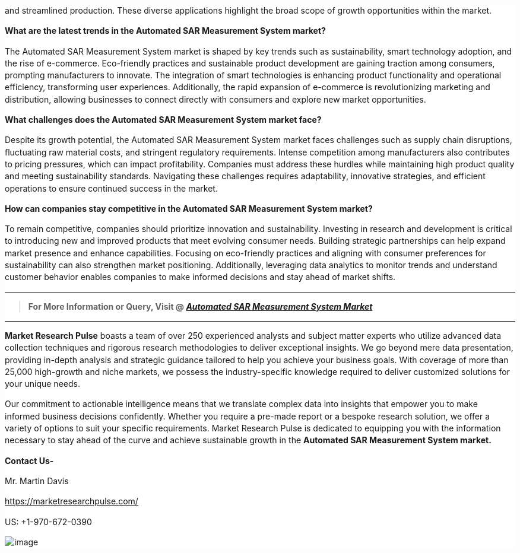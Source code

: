 and streamlined production. These diverse applications highlight the broad scope of growth opportunities within the market.</p><p><strong>What are the latest trends in the Automated SAR Measurement System market?</strong></p><p>The Automated SAR Measurement System market is shaped by key trends such as sustainability, smart technology adoption, and the rise of e-commerce. Eco-friendly practices and sustainable product development are gaining traction among consumers, prompting manufacturers to innovate. The integration of smart technologies is enhancing product functionality and operational efficiency, transforming user experiences. Additionally, the rapid expansion of e-commerce is revolutionizing marketing and distribution, allowing businesses to connect directly with consumers and explore new market opportunities.</p><p><strong>What challenges does the Automated SAR Measurement System market face?</strong></p><p>Despite its growth potential, the Automated SAR Measurement System market faces challenges such as supply chain disruptions, fluctuating raw material costs, and stringent regulatory requirements. Intense competition among manufacturers also contributes to pricing pressures, which can impact profitability. Companies must address these hurdles while maintaining high product quality and meeting sustainability standards. Navigating these challenges requires adaptability, innovative strategies, and efficient operations to ensure continued success in the market.</p><p><strong>How can companies stay competitive in the Automated SAR Measurement System market?</strong></p><p>To remain competitive, companies should prioritize innovation and sustainability. Investing in research and development is critical to introducing new and improved products that meet evolving consumer needs. Building strategic partnerships can help expand market presence and enhance capabilities. Focusing on eco-friendly practices and aligning with consumer preferences for sustainability can also strengthen market positioning. Additionally, leveraging data analytics to monitor trends and understand customer behavior enables companies to make informed decisions and stay ahead of market shifts.</p><hr /><blockquote><p><strong>For More Information or Query, Visit @&nbsp;<em><a href="https://marketresearchpulse.com/report/72315/automated-sar-measurement-system-market?utm_source=Linkedin&utm_medium=030">Automated SAR Measurement System Market</a></em></strong></p></blockquote><hr /><p><strong>Market Research Pulse</strong> boasts a team of over 250 experienced analysts and subject matter experts who utilize advanced data collection techniques and rigorous research methodologies to deliver exceptional insights. We go beyond mere data presentation, providing in-depth analysis and strategic guidance tailored to help you achieve your business goals. With coverage of more than 25,000 high-growth and niche markets, we possess the industry-specific knowledge required to deliver customized solutions for your unique needs.</p><p>Our commitment to actionable intelligence means that we translate complex data into insights that empower you to make informed business decisions confidently. Whether you require a pre-made report or a bespoke research solution, we offer a variety of options to suit your specific requirements. Market Research Pulse is dedicated to equipping you with the information necessary to stay ahead of the curve and achieve sustainable growth in the <strong>Automated SAR Measurement System market.</strong></p><p><strong>Contact Us-</strong></p><p>Mr. Martin Davis</p><p>https://marketresearchpulse.com/</p><p>US: +1-970-672-0390</p>
![image](https://github.com/user-attachments/assets/e2768796-5562-4a60-a5f6-1bb1951226eb)
